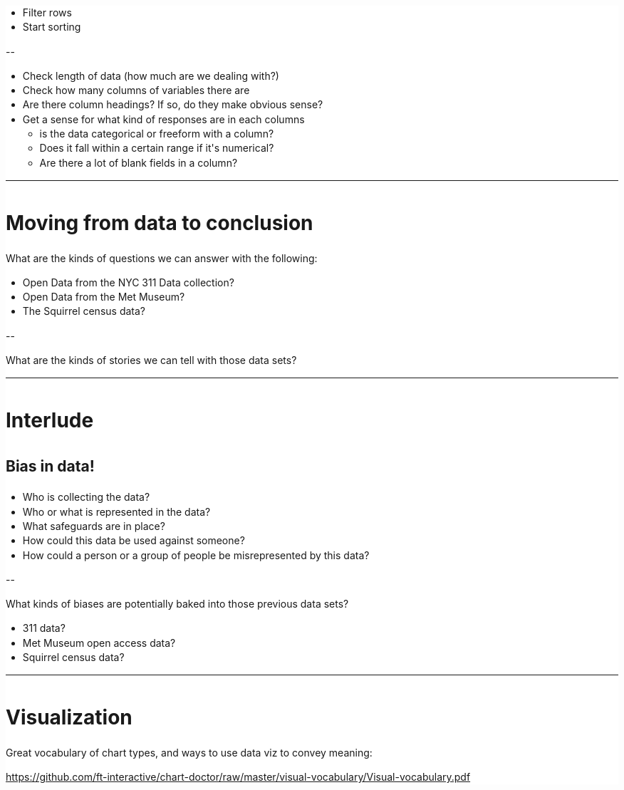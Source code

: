 - Filter rows
- Start sorting

--
- Check length of data (how much are we dealing with?)
- Check how many columns of variables there are
- Are there column headings? If so, do they make obvious sense?
- Get a sense for what kind of responses are in each columns
  - is the data categorical or freeform with a column?
  - Does it fall within a certain range if it's numerical?
  - Are there a lot of blank fields in a column?

---

# Moving from data to conclusion

What are the kinds of questions we can answer with the following:
- Open Data from the NYC 311 Data collection?
- Open Data from the Met Museum?
- The Squirrel census data?

--

What are the kinds of stories we can tell with those data sets?

---

# Interlude

## Bias in data!

- Who is collecting the data?
- Who or what is represented in the data?
- What safeguards are in place?
- How could this data be used against someone?
- How could a person or a group of people be misrepresented by this data?

--
   
  
What kinds of biases are potentially baked into those previous data sets?
- 311 data? 
- Met Museum open access data? 
- Squirrel census data? 


---

# Visualization

Great vocabulary of chart types, and ways to use data viz to convey meaning:

https://github.com/ft-interactive/chart-doctor/raw/master/visual-vocabulary/Visual-vocabulary.pdf
